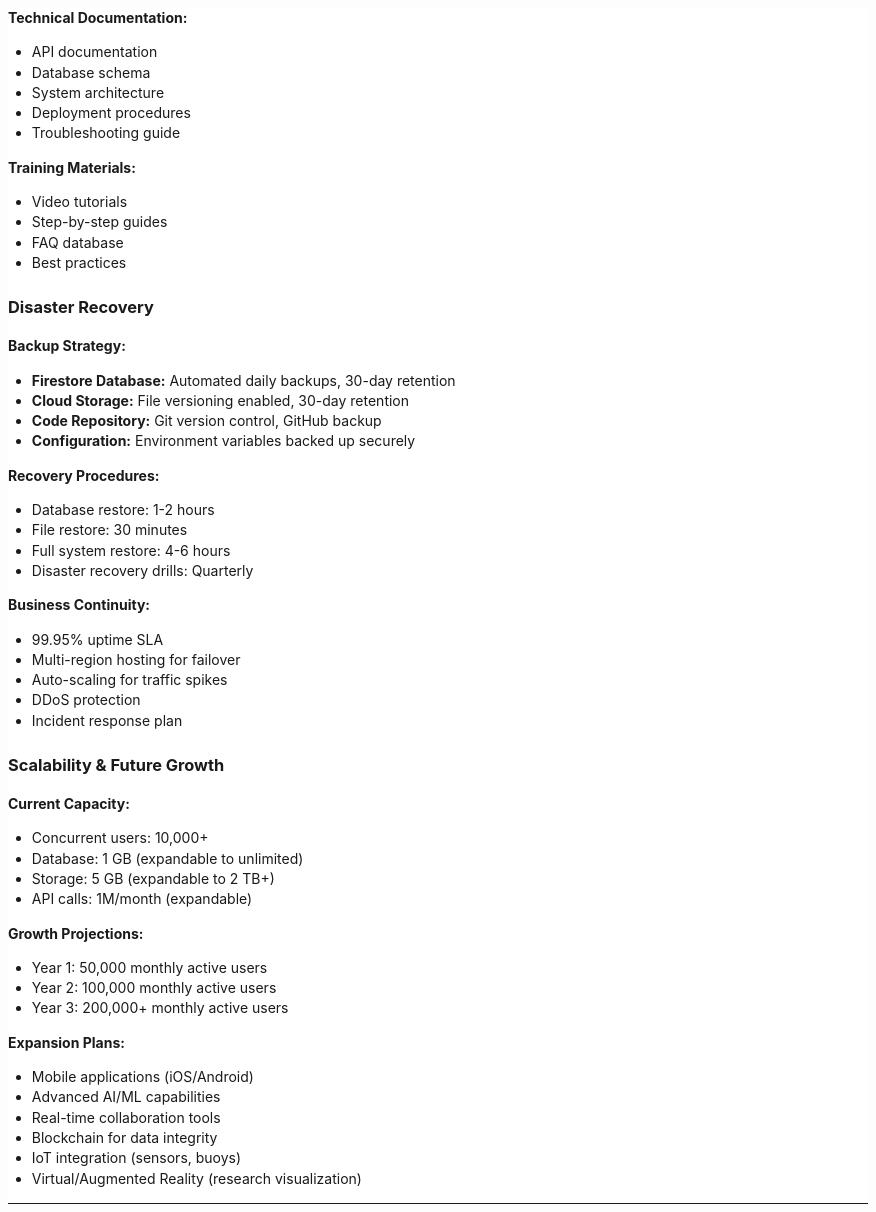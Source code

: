 **Technical Documentation:**
- API documentation
- Database schema
- System architecture
- Deployment procedures
- Troubleshooting guide

**Training Materials:**
- Video tutorials
- Step-by-step guides
- FAQ database
- Best practices

### Disaster Recovery

**Backup Strategy:**
- **Firestore Database:** Automated daily backups, 30-day retention
- **Cloud Storage:** File versioning enabled, 30-day retention
- **Code Repository:** Git version control, GitHub backup
- **Configuration:** Environment variables backed up securely

**Recovery Procedures:**
- Database restore: 1-2 hours
- File restore: 30 minutes
- Full system restore: 4-6 hours
- Disaster recovery drills: Quarterly

**Business Continuity:**
- 99.95% uptime SLA
- Multi-region hosting for failover
- Auto-scaling for traffic spikes
- DDoS protection
- Incident response plan

### Scalability & Future Growth

**Current Capacity:**
- Concurrent users: 10,000+
- Database: 1 GB (expandable to unlimited)
- Storage: 5 GB (expandable to 2 TB+)
- API calls: 1M/month (expandable)

**Growth Projections:**
- Year 1: 50,000 monthly active users
- Year 2: 100,000 monthly active users
- Year 3: 200,000+ monthly active users

**Expansion Plans:**
- Mobile applications (iOS/Android)
- Advanced AI/ML capabilities
- Real-time collaboration tools
- Blockchain for data integrity
- IoT integration (sensors, buoys)
- Virtual/Augmented Reality (research visualization)

---